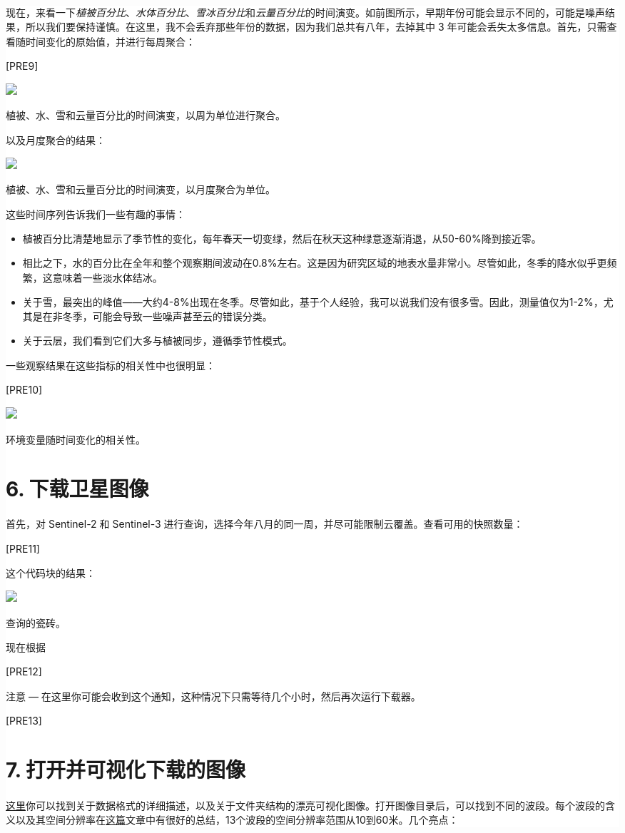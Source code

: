 现在，来看一下*植被百分比*、*水体百分比*、*雪冰百分比*和*云量百分比*的时间演变。如前图所示，早期年份可能会显示不同的，可能是噪声结果，所以我们要保持谨慎。在这里，我不会丢弃那些年份的数据，因为我们总共有八年，去掉其中 3 年可能会丢失太多信息。首先，只需查看随时间变化的原始值，并进行每周聚合：

[PRE9]

![](../Images/dfbdd930f4080e90e051f1d246da0c4d.png)

植被、水、雪和云量百分比的时间演变，以周为单位进行聚合。

以及月度聚合的结果：

![](../Images/2c9d0c088fc934dbae6e1fba028c8ad0.png)

植被、水、雪和云量百分比的时间演变，以月度聚合为单位。

这些时间序列告诉我们一些有趣的事情：

+   植被百分比清楚地显示了季节性的变化，每年春天一切变绿，然后在秋天这种绿意逐渐消退，从50-60%降到接近零。

+   相比之下，水的百分比在全年和整个观察期间波动在0.8%左右。这是因为研究区域的地表水量非常小。尽管如此，冬季的降水似乎更频繁，这意味着一些淡水体结冰。

+   关于雪，最突出的峰值——大约4-8%出现在冬季。尽管如此，基于个人经验，我可以说我们没有很多雪。因此，测量值仅为1-2%，尤其是在非冬季，可能会导致一些噪声甚至云的错误分类。

+   关于云层，我们看到它们大多与植被同步，遵循季节性模式。

一些观察结果在这些指标的相关性中也很明显：

[PRE10]

![](../Images/49fbe3e6f9bd919e2d5eb228bb3e1e4a.png)

环境变量随时间变化的相关性。

# 6. 下载卫星图像

首先，对 Sentinel-2 和 Sentinel-3 进行查询，选择今年八月的同一周，并尽可能限制云覆盖。查看可用的快照数量：

[PRE11]

这个代码块的结果：

![](../Images/5bc1507f518457fa3d0d33ee5540a768.png)

查询的瓷砖。

现在根据

[PRE12]

注意 — 在这里你可能会收到这个通知，这种情况下只需等待几个小时，然后再次运行下载器。

[PRE13]

# 7. 打开并可视化下载的图像

[这里](https://sentinels.copernicus.eu/web/sentinel/user-guides/sentinel-2-msi/data-formats)你可以找到关于数据格式的详细描述，以及关于文件夹结构的漂亮可视化图像。打开图像目录后，可以找到不同的波段。每个波段的含义以及其空间分辨率在[这篇](https://gisgeography.com/sentinel-2-bands-combinations/)文章中有很好的总结，13个波段的空间分辨率范围从10到60米。几个亮点：
